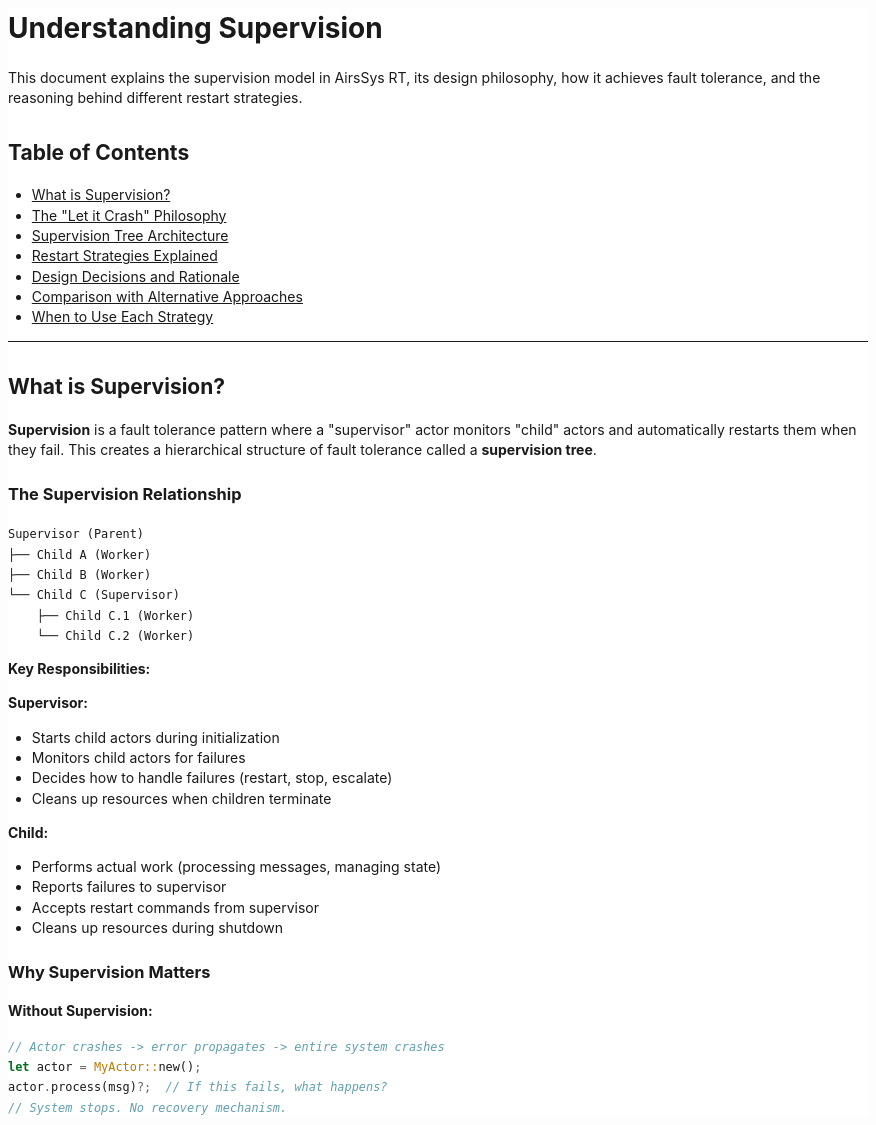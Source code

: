 # Understanding Supervision

This document explains the supervision model in AirsSys RT, its design philosophy, how it achieves fault tolerance, and the reasoning behind different restart strategies.

## Table of Contents

- [What is Supervision?](#what-is-supervision)
- [The "Let it Crash" Philosophy](#the-let-it-crash-philosophy)
- [Supervision Tree Architecture](#supervision-tree-architecture)
- [Restart Strategies Explained](#restart-strategies-explained)
- [Design Decisions and Rationale](#design-decisions-and-rationale)
- [Comparison with Alternative Approaches](#comparison-with-alternative-approaches)
- [When to Use Each Strategy](#when-to-use-each-strategy)

---

## What is Supervision?

**Supervision** is a fault tolerance pattern where a "supervisor" actor monitors "child" actors and automatically restarts them when they fail. This creates a hierarchical structure of fault tolerance called a **supervision tree**.

### The Supervision Relationship

```
Supervisor (Parent)
├── Child A (Worker)
├── Child B (Worker)
└── Child C (Supervisor)
    ├── Child C.1 (Worker)
    └── Child C.2 (Worker)
```

**Key Responsibilities:**

**Supervisor:**
- Starts child actors during initialization
- Monitors child actors for failures
- Decides how to handle failures (restart, stop, escalate)
- Cleans up resources when children terminate

**Child:**
- Performs actual work (processing messages, managing state)
- Reports failures to supervisor
- Accepts restart commands from supervisor
- Cleans up resources during shutdown

### Why Supervision Matters

**Without Supervision:**
```rust
// Actor crashes -> error propagates -> entire system crashes
let actor = MyActor::new();
actor.process(msg)?;  // If this fails, what happens?
// System stops. No recovery mechanism.
```
